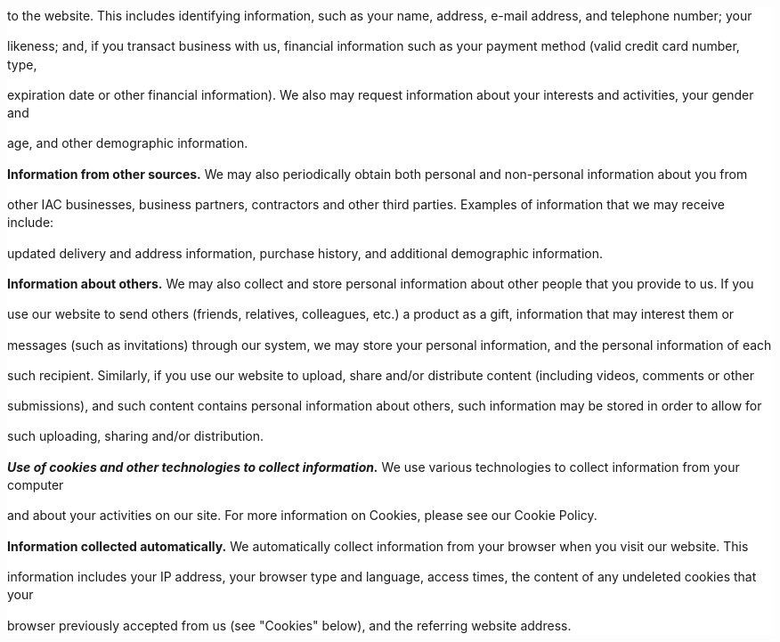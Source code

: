 
to the website. This includes identifying information, such as your name, address, e-mail address, and telephone number; your


likeness; and, if you transact business with us, financial information such as your payment method (valid credit card number, type,


expiration date or other financial information). We also may request information about your interests and activities, your gender and


age, and other demographic information.


**Information from other sources.** We may also periodically obtain both personal and non-personal information about you from


other IAC businesses, business partners, contractors and other third parties. Examples of information that we may receive include:


updated delivery and address information, purchase history, and additional demographic information.


**Information about others.** We may also collect and store personal information about other people that you provide to us. If you


use our website to send others (friends, relatives, colleagues, etc.) a product as a gift, information that may interest them or


messages (such as invitations) through our system, we may store your personal information, and the personal information of each


such recipient. Similarly, if you use our website to upload, share and/or distribute content (including videos, comments or other


submissions), and such content contains personal information about others, such information may be stored in order to allow for


such uploading, sharing and/or distribution.


***Use of cookies and other technologies to collect information.*** We use various technologies to collect information from your computer


and about your activities on our site. For more information on Cookies, please see our Cookie Policy.


**Information collected automatically.** We automatically collect information from your browser when you visit our website. This


information includes your IP address, your browser type and language, access times, the content of any undeleted cookies that your


browser previously accepted from us (see "Cookies" below), and the referring website address.
